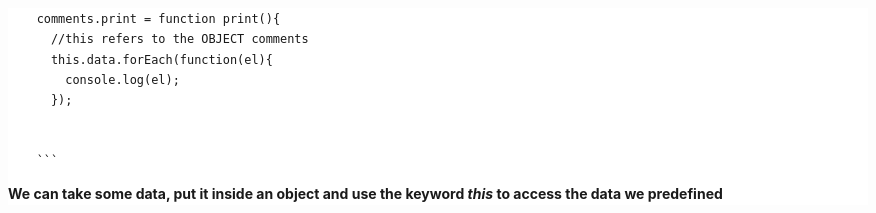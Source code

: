         comments.print = function print(){
          //this refers to the OBJECT comments
          this.data.forEach(function(el){
            console.log(el);
          });


        ```

**We can take some data, put it inside an object and use the keyword _this_ to access the data we predefined**